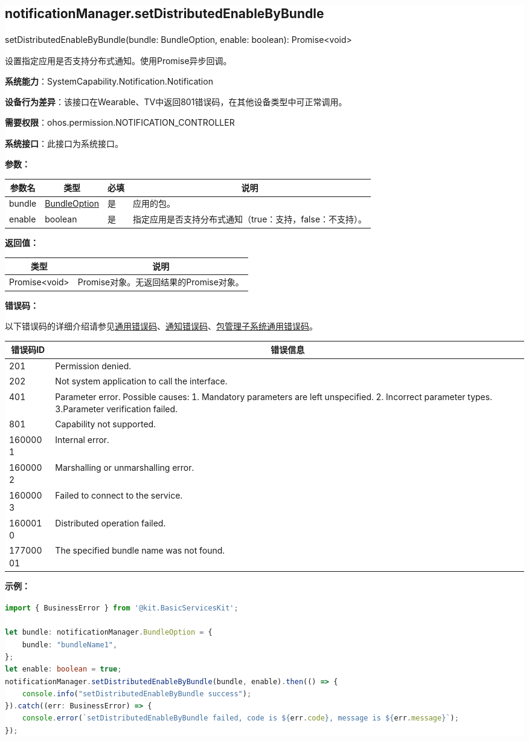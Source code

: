 

## notificationManager.setDistributedEnableByBundle

setDistributedEnableByBundle(bundle: BundleOption, enable: boolean): Promise\<void>

设置指定应用是否支持分布式通知。使用Promise异步回调。

**系统能力**：SystemCapability.Notification.Notification

**设备行为差异**：该接口在Wearable、TV中返回801错误码，在其他设备类型中可正常调用。

**需要权限**：ohos.permission.NOTIFICATION_CONTROLLER

**系统接口**：此接口为系统接口。

**参数：**

| 参数名   | 类型                     | 必填 | 说明                       |
| -------- | ------------------------ | ---- | -------------------------- |
| bundle   | [BundleOption](./js-apis-inner-notification-notificationCommonDef.md#bundleoption)             | 是   | 应用的包。                |
| enable   | boolean                  | 是   | 指定应用是否支持分布式通知（true：支持，false：不支持）。                  |

**返回值：**

| 类型              | 说明        | 
|-----------------|-----------|
| Promise\<void\> | Promise对象。无返回结果的Promise对象。 | 

**错误码：**

以下错误码的详细介绍请参见[通用错误码](../errorcode-universal.md)、[通知错误码](./errorcode-notification.md)、[包管理子系统通用错误码](../../reference/apis-ability-kit/errorcode-bundle.md)。

| 错误码ID | 错误信息                                 |
| -------- | ---------------------------------------- |
| 201      | Permission denied.     |  
| 202      | Not system application to call the interface.                                      |  
| 401     | Parameter error. Possible causes: 1. Mandatory parameters are left unspecified. 2. Incorrect parameter types. 3.Parameter verification failed.      |
| 801 | Capability not supported. |
| 1600001  | Internal error.                          |
| 1600002  | Marshalling or unmarshalling error.      |
| 1600003  | Failed to connect to the service.               |
| 1600010  | Distributed operation failed.            |
| 17700001 | The specified bundle name was not found. |

**示例：**

```ts
import { BusinessError } from '@kit.BasicServicesKit';

let bundle: notificationManager.BundleOption = {
    bundle: "bundleName1",
};
let enable: boolean = true;
notificationManager.setDistributedEnableByBundle(bundle, enable).then(() => {
    console.info("setDistributedEnableByBundle success");
}).catch((err: BusinessError) => {
    console.error(`setDistributedEnableByBundle failed, code is ${err.code}, message is ${err.message}`);
});
```
